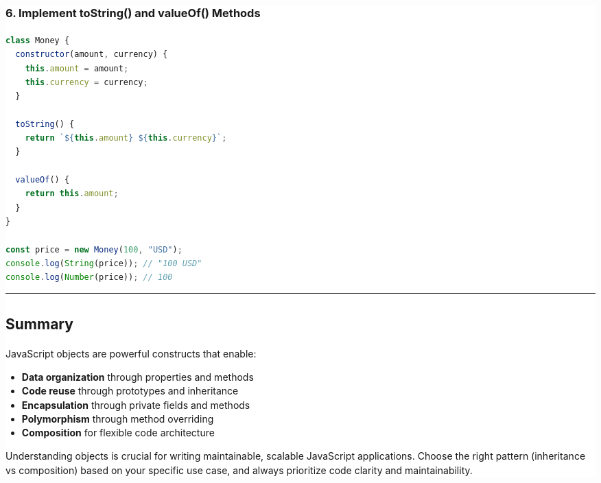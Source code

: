 ### 6. Implement toString() and valueOf() Methods
```javascript
class Money {
  constructor(amount, currency) {
    this.amount = amount;
    this.currency = currency;
  }
  
  toString() {
    return `${this.amount} ${this.currency}`;
  }
  
  valueOf() {
    return this.amount;
  }
}

const price = new Money(100, "USD");
console.log(String(price)); // "100 USD"
console.log(Number(price)); // 100
```

---

## Summary

JavaScript objects are powerful constructs that enable:
- **Data organization** through properties and methods
- **Code reuse** through prototypes and inheritance
- **Encapsulation** through private fields and methods
- **Polymorphism** through method overriding
- **Composition** for flexible code architecture

Understanding objects is crucial for writing maintainable, scalable JavaScript applications. Choose the right pattern (inheritance vs composition) based on your specific use case, and always prioritize code clarity and maintainability.
